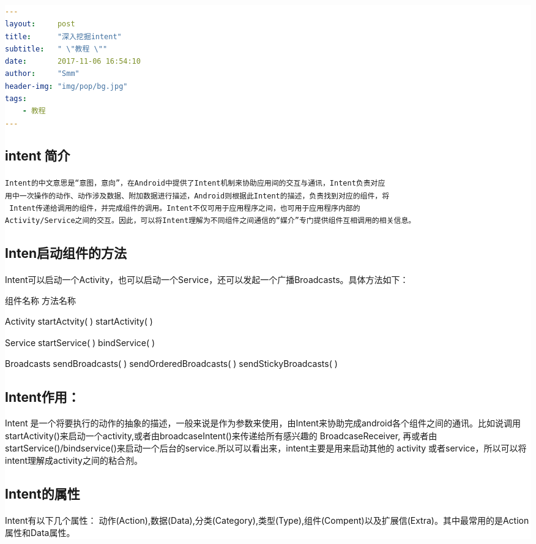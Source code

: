 ```yaml
---
layout:     post
title:      "深入挖掘intent"
subtitle:   " \"教程 \""
date:       2017-11-06 16:54:10
author:     "Smm"
header-img: "img/pop/bg.jpg"
tags:
    - 教程
---
```



## intent 简介

	Intent的中文意思是“意图，意向”，在Android中提供了Intent机制来协助应用间的交互与通讯，Intent负责对应
	用中一次操作的动作、动作涉及数据、附加数据进行描述，Android则根据此Intent的描述，负责找到对应的组件，将
	 Intent传递给调用的组件，并完成组件的调用。Intent不仅可用于应用程序之间，也可用于应用程序内部的
	Activity/Service之间的交互。因此，可以将Intent理解为不同组件之间通信的“媒介”专门提供组件互相调用的相关信息。

## Inten启动组件的方法

Intent可以启动一个Activity，也可以启动一个Service，还可以发起一个广播Broadcasts。具体方法如下：


组件名称
方法名称
 
Activity
startActvity( )
startActivity( )
 
Service
startService( )
bindService( )
 
Broadcasts
sendBroadcasts( )
sendOrderedBroadcasts( )
sendStickyBroadcasts( )

## Intent作用：

 Intent 是一个将要执行的动作的抽象的描述，一般来说是作为参数来使用，由Intent来协助完成android各个组件之间的通讯。比如说调用 startActivity()来启动一个activity,或者由broadcaseIntent()来传递给所有感兴趣的 BroadcaseReceiver, 再或者由startService()/bindservice()来启动一个后台的service.所以可以看出来，intent主要是用来启动其他的 activity 或者service，所以可以将intent理解成activity之间的粘合剂。

## Intent的属性

Intent有以下几个属性：
动作(Action),数据(Data),分类(Category),类型(Type),组件(Compent)以及扩展信(Extra)。其中最常用的是Action属性和Data属性。
